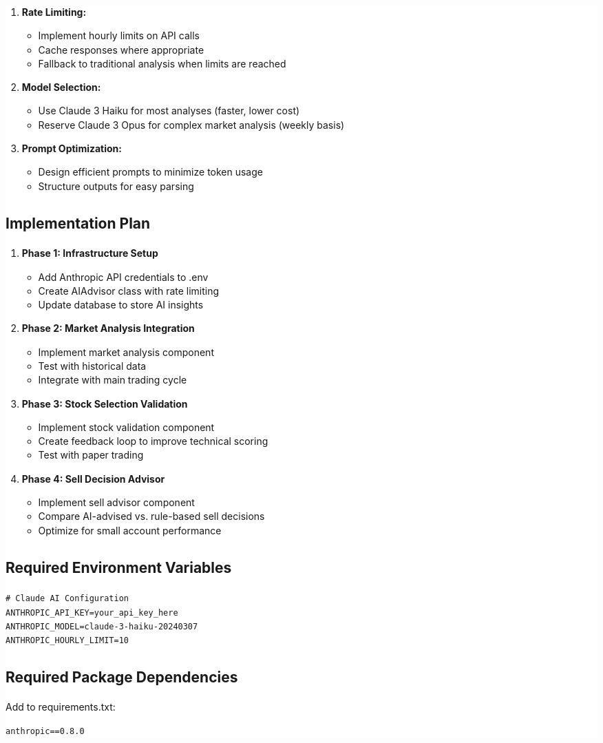 1. **Rate Limiting:**
   - Implement hourly limits on API calls
   - Cache responses where appropriate
   - Fallback to traditional analysis when limits are reached

2. **Model Selection:**
   - Use Claude 3 Haiku for most analyses (faster, lower cost)
   - Reserve Claude 3 Opus for complex market analysis (weekly basis)

3. **Prompt Optimization:**
   - Design efficient prompts to minimize token usage
   - Structure outputs for easy parsing

## Implementation Plan

1. **Phase 1: Infrastructure Setup**
   - Add Anthropic API credentials to .env
   - Create AIAdvisor class with rate limiting
   - Update database to store AI insights

2. **Phase 2: Market Analysis Integration**
   - Implement market analysis component
   - Test with historical data
   - Integrate with main trading cycle

3. **Phase 3: Stock Selection Validation**
   - Implement stock validation component
   - Create feedback loop to improve technical scoring
   - Test with paper trading

4. **Phase 4: Sell Decision Advisor**
   - Implement sell advisor component
   - Compare AI-advised vs. rule-based sell decisions
   - Optimize for small account performance

## Required Environment Variables

```
# Claude AI Configuration
ANTHROPIC_API_KEY=your_api_key_here
ANTHROPIC_MODEL=claude-3-haiku-20240307
ANTHROPIC_HOURLY_LIMIT=10
```

## Required Package Dependencies

Add to requirements.txt:
```
anthropic==0.8.0
```
